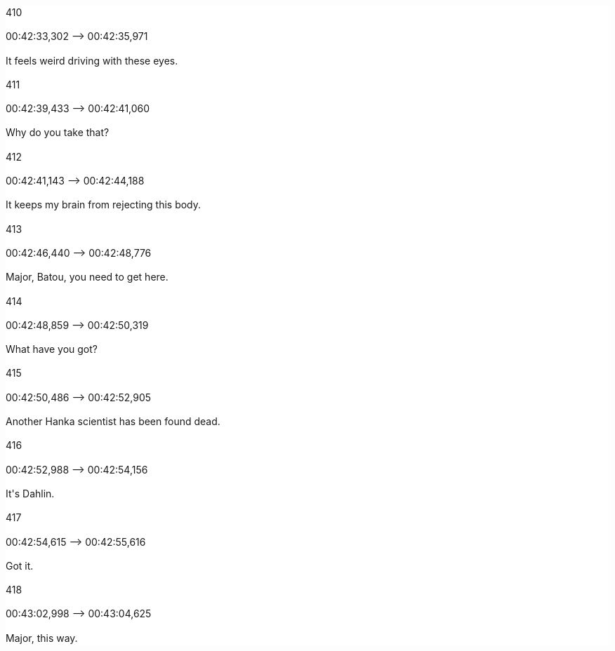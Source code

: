 

410

00:42:33,302 --> 00:42:35,971

It feels weird driving with these eyes.



411

00:42:39,433 --> 00:42:41,060

Why do you take that?



412

00:42:41,143 --> 00:42:44,188

It keeps my brain from rejecting this body.



413

00:42:46,440 --> 00:42:48,776

Major, Batou, you need to get here.



414

00:42:48,859 --> 00:42:50,319

What have you got?



415

00:42:50,486 --> 00:42:52,905

Another Hanka scientist has been found dead.



416

00:42:52,988 --> 00:42:54,156

It's Dahlin.



417

00:42:54,615 --> 00:42:55,616

Got it.



418

00:43:02,998 --> 00:43:04,625

Major, this way.
